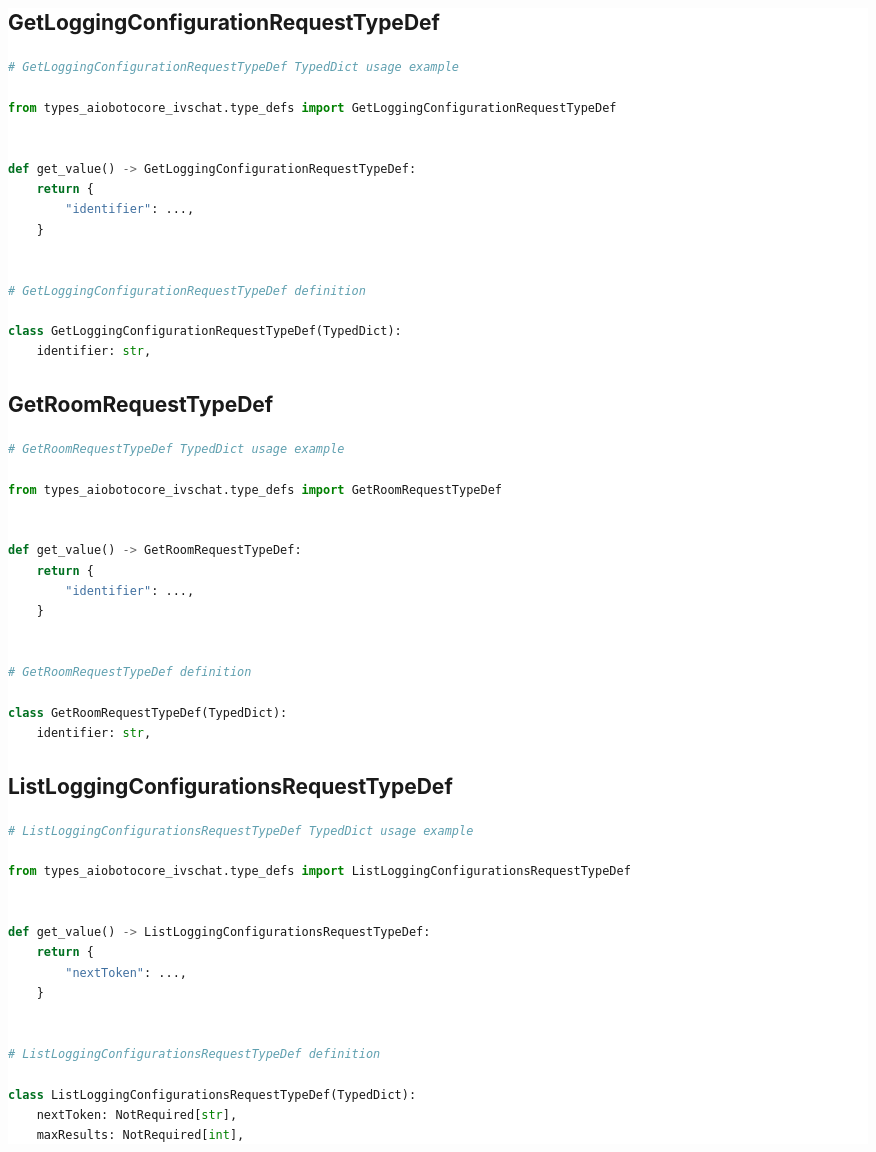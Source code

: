 
## GetLoggingConfigurationRequestTypeDef

```python
# GetLoggingConfigurationRequestTypeDef TypedDict usage example

from types_aiobotocore_ivschat.type_defs import GetLoggingConfigurationRequestTypeDef


def get_value() -> GetLoggingConfigurationRequestTypeDef:
    return {
        "identifier": ...,
    }


# GetLoggingConfigurationRequestTypeDef definition

class GetLoggingConfigurationRequestTypeDef(TypedDict):
    identifier: str,
```


## GetRoomRequestTypeDef

```python
# GetRoomRequestTypeDef TypedDict usage example

from types_aiobotocore_ivschat.type_defs import GetRoomRequestTypeDef


def get_value() -> GetRoomRequestTypeDef:
    return {
        "identifier": ...,
    }


# GetRoomRequestTypeDef definition

class GetRoomRequestTypeDef(TypedDict):
    identifier: str,
```


## ListLoggingConfigurationsRequestTypeDef

```python
# ListLoggingConfigurationsRequestTypeDef TypedDict usage example

from types_aiobotocore_ivschat.type_defs import ListLoggingConfigurationsRequestTypeDef


def get_value() -> ListLoggingConfigurationsRequestTypeDef:
    return {
        "nextToken": ...,
    }


# ListLoggingConfigurationsRequestTypeDef definition

class ListLoggingConfigurationsRequestTypeDef(TypedDict):
    nextToken: NotRequired[str],
    maxResults: NotRequired[int],
```
